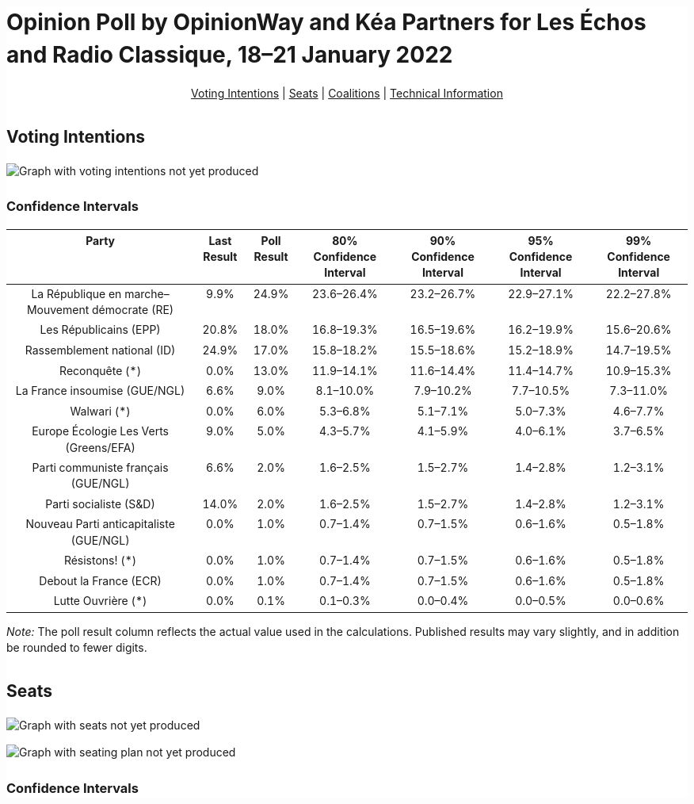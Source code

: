 # Opinion Poll by OpinionWay and Kéa Partners for Les Échos and Radio Classique, 18–21 January 2022

<p align="center"><a href="#voting-intentions">Voting Intentions</a> | <a href="#seats">Seats</a> | <a href="#coalitions">Coalitions</a> | <a href="#technical-information">Technical Information</a></p>

## Voting Intentions

![Graph with voting intentions not yet produced](2022-01-21-OpinionWayandKéaPartners.png "Voting Intentions")

### Confidence Intervals

| Party | Last Result | Poll Result | 80% Confidence Interval | 90% Confidence Interval | 95% Confidence Interval | 99% Confidence Interval |
|:-----:|:-----------:|:-----------:|:-----------------------:|:-----------------------:|:-----------------------:|:-----------------------:|
| La République en marche–Mouvement démocrate (RE) | 9.9% | 24.9% | 23.6–26.4% |23.2–26.7% |22.9–27.1% |22.2–27.8% |
| Les Républicains (EPP) | 20.8% | 18.0% | 16.8–19.3% |16.5–19.6% |16.2–19.9% |15.6–20.6% |
| Rassemblement national (ID) | 24.9% | 17.0% | 15.8–18.2% |15.5–18.6% |15.2–18.9% |14.7–19.5% |
| Reconquête (*) | 0.0% | 13.0% | 11.9–14.1% |11.6–14.4% |11.4–14.7% |10.9–15.3% |
| La France insoumise (GUE/NGL) | 6.6% | 9.0% | 8.1–10.0% |7.9–10.2% |7.7–10.5% |7.3–11.0% |
| Walwari (*) | 0.0% | 6.0% | 5.3–6.8% |5.1–7.1% |5.0–7.3% |4.6–7.7% |
| Europe Écologie Les Verts (Greens/EFA) | 9.0% | 5.0% | 4.3–5.7% |4.1–5.9% |4.0–6.1% |3.7–6.5% |
| Parti communiste français (GUE/NGL) | 6.6% | 2.0% | 1.6–2.5% |1.5–2.7% |1.4–2.8% |1.2–3.1% |
| Parti socialiste (S&D) | 14.0% | 2.0% | 1.6–2.5% |1.5–2.7% |1.4–2.8% |1.2–3.1% |
| Nouveau Parti anticapitaliste (GUE/NGL) | 0.0% | 1.0% | 0.7–1.4% |0.7–1.5% |0.6–1.6% |0.5–1.8% |
| Résistons! (*) | 0.0% | 1.0% | 0.7–1.4% |0.7–1.5% |0.6–1.6% |0.5–1.8% |
| Debout la France (ECR) | 0.0% | 1.0% | 0.7–1.4% |0.7–1.5% |0.6–1.6% |0.5–1.8% |
| Lutte Ouvrière (*) | 0.0% | 0.1% | 0.1–0.3% |0.0–0.4% |0.0–0.5% |0.0–0.6% |

*Note:* The poll result column reflects the actual value used in the calculations. Published results may vary slightly, and in addition be rounded to fewer digits.

## Seats

![Graph with seats not yet produced](2022-01-21-OpinionWayandKéaPartners-seats.png "Seats")

![Graph with seating plan not yet produced](2022-01-21-OpinionWayandKéaPartners-seating-plan.png "Seating Plan")

### Confidence Intervals
